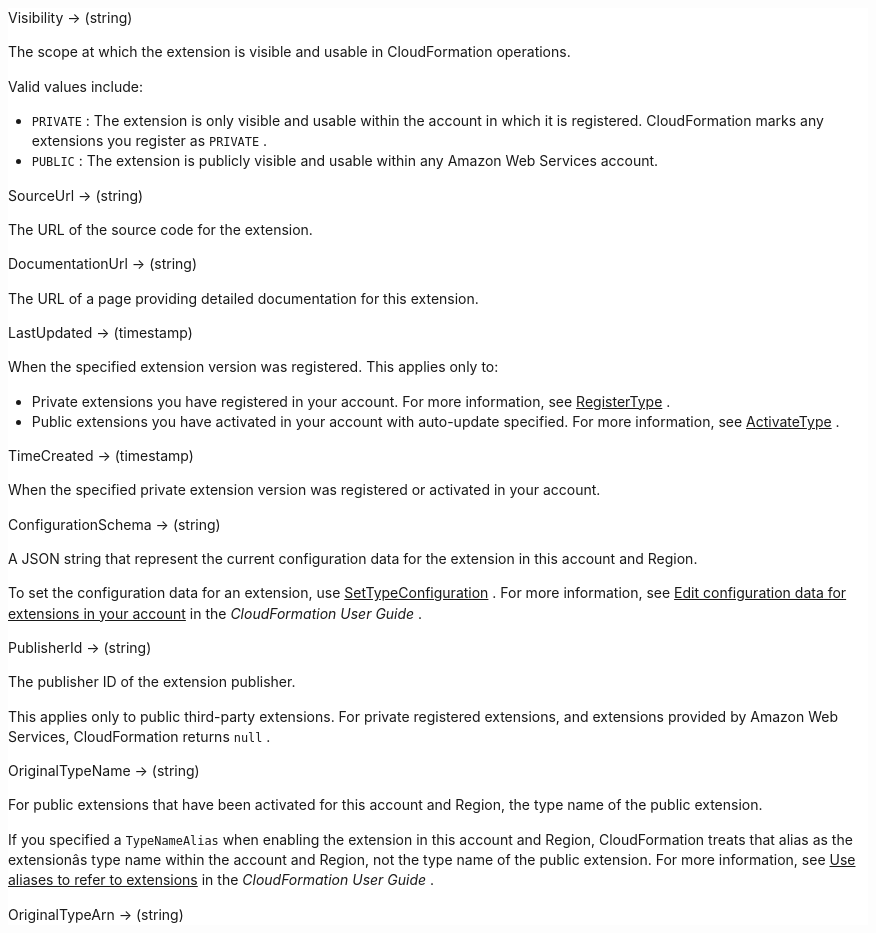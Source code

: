 Visibility -> (string)

The scope at which the extension is visible and usable in CloudFormation operations.

Valid values include:

- `PRIVATE` : The extension is only visible and usable within the account in which it is registered. CloudFormation marks any extensions you register as `PRIVATE` .
- `PUBLIC` : The extension is publicly visible and usable within any Amazon Web Services account.

SourceUrl -> (string)

The URL of the source code for the extension.

DocumentationUrl -> (string)

The URL of a page providing detailed documentation for this extension.

LastUpdated -> (timestamp)

When the specified extension version was registered. This applies only to:

- Private extensions you have registered in your account. For more information, see [RegisterType](https://docs.aws.amazon.com/AWSCloudFormation/latest/APIReference/API_RegisterType.html) .
- Public extensions you have activated in your account with auto-update specified. For more information, see [ActivateType](https://docs.aws.amazon.com/AWSCloudFormation/latest/APIReference/API_ActivateType.html) .

TimeCreated -> (timestamp)

When the specified private extension version was registered or activated in your account.

ConfigurationSchema -> (string)

A JSON string that represent the current configuration data for the extension in this account and Region.

To set the configuration data for an extension, use [SetTypeConfiguration](https://docs.aws.amazon.com/AWSCloudFormation/latest/APIReference/API_SetTypeConfiguration.html) . For more information, see [Edit configuration data for extensions in your account](https://docs.aws.amazon.com/AWSCloudFormation/latest/UserGuide/registry-set-configuration.html) in the *CloudFormation User Guide* .

PublisherId -> (string)

The publisher ID of the extension publisher.

This applies only to public third-party extensions. For private registered extensions, and extensions provided by Amazon Web Services, CloudFormation returns `null` .

OriginalTypeName -> (string)

For public extensions that have been activated for this account and Region, the type name of the public extension.

If you specified a `TypeNameAlias` when enabling the extension in this account and Region, CloudFormation treats that alias as the extensionâs type name within the account and Region, not the type name of the public extension. For more information, see [Use aliases to refer to extensions](https://docs.aws.amazon.com/AWSCloudFormation/latest/UserGuide/registry-public.html#registry-public-enable-alias) in the *CloudFormation User Guide* .

OriginalTypeArn -> (string)
